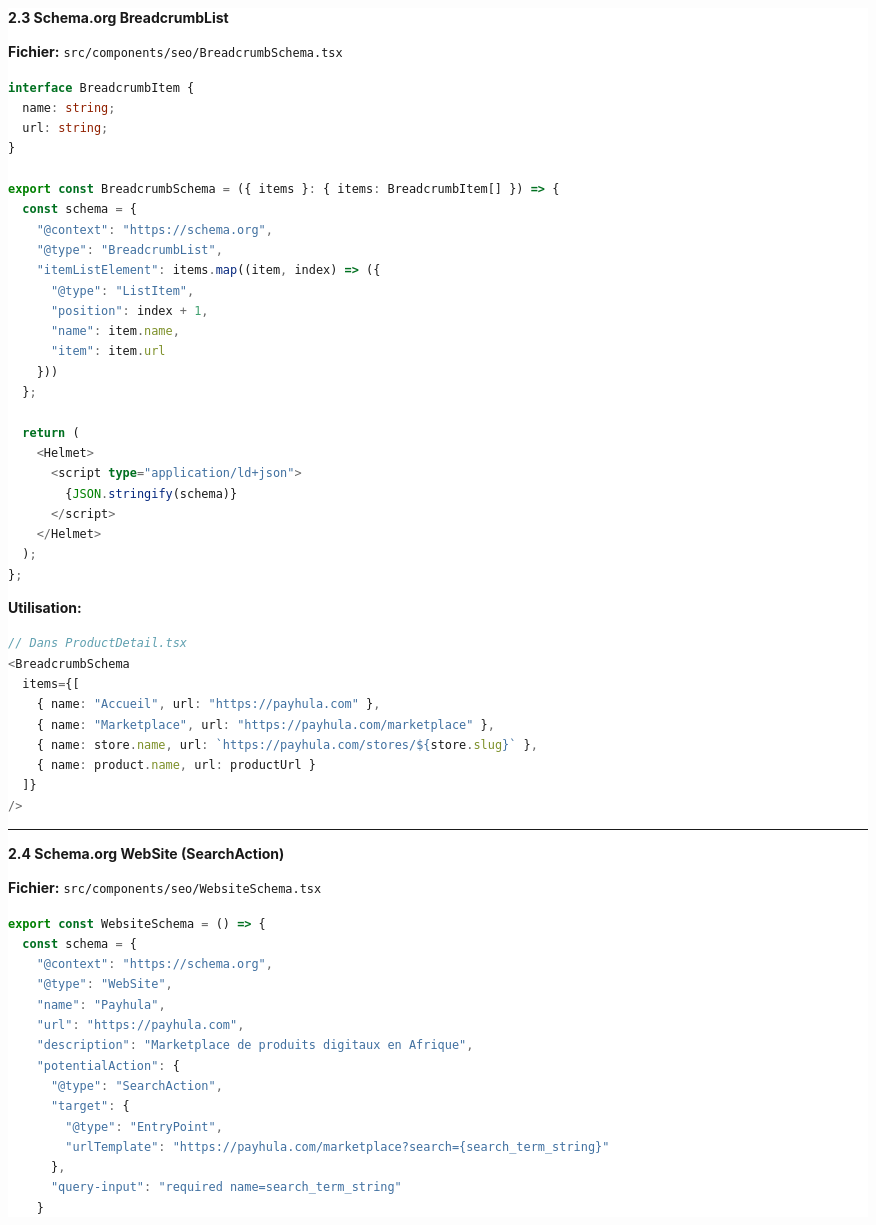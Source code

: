 
**2.3 Schema.org BreadcrumbList**

**Fichier:** `src/components/seo/BreadcrumbSchema.tsx`

```typescript
interface BreadcrumbItem {
  name: string;
  url: string;
}

export const BreadcrumbSchema = ({ items }: { items: BreadcrumbItem[] }) => {
  const schema = {
    "@context": "https://schema.org",
    "@type": "BreadcrumbList",
    "itemListElement": items.map((item, index) => ({
      "@type": "ListItem",
      "position": index + 1,
      "name": item.name,
      "item": item.url
    }))
  };
  
  return (
    <Helmet>
      <script type="application/ld+json">
        {JSON.stringify(schema)}
      </script>
    </Helmet>
  );
};
```

**Utilisation:**
```typescript
// Dans ProductDetail.tsx
<BreadcrumbSchema 
  items={[
    { name: "Accueil", url: "https://payhula.com" },
    { name: "Marketplace", url: "https://payhula.com/marketplace" },
    { name: store.name, url: `https://payhula.com/stores/${store.slug}` },
    { name: product.name, url: productUrl }
  ]}
/>
```

---

**2.4 Schema.org WebSite (SearchAction)**

**Fichier:** `src/components/seo/WebsiteSchema.tsx`

```typescript
export const WebsiteSchema = () => {
  const schema = {
    "@context": "https://schema.org",
    "@type": "WebSite",
    "name": "Payhula",
    "url": "https://payhula.com",
    "description": "Marketplace de produits digitaux en Afrique",
    "potentialAction": {
      "@type": "SearchAction",
      "target": {
        "@type": "EntryPoint",
        "urlTemplate": "https://payhula.com/marketplace?search={search_term_string}"
      },
      "query-input": "required name=search_term_string"
    }
```